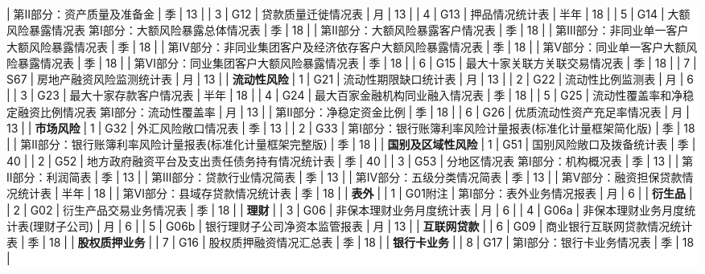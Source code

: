 | 第Ⅱ部分：资产质量及准备金 | 季 | 13 |
| 3 | G12 | 贷款质量迁徙情况表 | 月 | 13 |
| 4 | G13 | 押品情况统计表 | 半年 | 18 |
| 5 | G14 | 大额风险暴露情况表  第Ⅰ部分：大额风险暴露总体情况表 | 季 | 18 |
| 第Ⅱ部分：大额风险暴露客户情况表 | 季 | 18 |
| 第Ⅲ部分：非同业单一客户大额风险暴露情况表 | 季 | 18 |
| 第Ⅳ部分：非同业集团客户及经济依存客户大额风险暴露情况表 | 季 | 18 |
| 第Ⅴ部分：同业单一客户大额风险暴露情况表 | 季 | 18 |
| 第Ⅵ部分：同业集团客户大额风险暴露情况表 | 季 | 18 |
| 6 | G15 | 最大十家关联方关联交易情况表 | 季 | 18 |
| 7 | S67 | 房地产融资风险监测统计表 | 月 | 13 |
| **流动性风险** | 1 | G21 | 流动性期限缺口统计表 | 月 | 13 |
| 2 | G22 | 流动性比例监测表 | 月 | 6 |
| 3 | G23 | 最大十家存款客户情况表 | 半年 | 18 |
| 4 | G24 | 最大百家金融机构同业融入情况表 | 季 | 18 |
| 5 | G25 | 流动性覆盖率和净稳定融资比例情况表 第Ⅰ部分：流动性覆盖率 | 月 | 13 |
| 第Ⅱ部分：净稳定资金比例 | 季 | 18 |
| 6 | G26 | 优质流动性资产充足率情况表 | 月 | 13 |
| **市场风险** | 1 | G32 | 外汇风险敞口情况表 | 季 | 13 |
| 2 | G33 | 第Ⅰ部分：银行账簿利率风险计量报表(标准化计量框架简化版) | 季 | 18 |
| 第Ⅱ部分：银行账簿利率风险计量报表(标准化计量框架完整版) | 季 | 18 |
| **国别及区域性风险** | 1 | G51 | 国别风险敞口及拨备统计表 | 季 | 40 |
| 2 | G52 | 地方政府融资平台及支出责任债务持有情况统计表 | 季 | 40 |
| 3 | G53 | 分地区情况表 第Ⅰ部分：机构概况表 | 季 | 13 |
| 第Ⅱ部分：利润简表 | 季 | 13 |
| 第Ⅲ部分：贷款行业情况简表 | 季 | 13 |
| 第Ⅳ部分：五级分类情况简表 | 季 | 13 |
| 第V部分：融资担保贷款情况统计表 | 半年 | 18 |
| 第VI部分：县域存贷款情况统计表 | 季 | 18 |
| **表外** | | 1 | G01附注 | 第Ⅰ部分：表外业务情况报表 | 月 | 6 |
| **衍生品** | | 2 | G02 | 衍生产品交易业务情况表 | 季 | 18 |
| **理财** | | 3 | G06 | 非保本理财业务月度统计表 | 月 | 6 |
| 4 | G06a | 非保本理财业务月度统计表(理财子公司) | 月 | 6 |
| 5 | G06b | 银行理财子公司净资本监管报表 | 月 | 13 |
| **互联网贷款** | | 6 | G09 | 商业银行互联网贷款情况统计表 | 季 | 18 |
| **股权质押业务** | | 7 | G16 | 股权质押融资情况汇总表 | 季 | 18 |
| **银行卡业务** | | 8 | G17 | 第Ⅰ部分：银行卡业务情况表 | 季 | 18 |